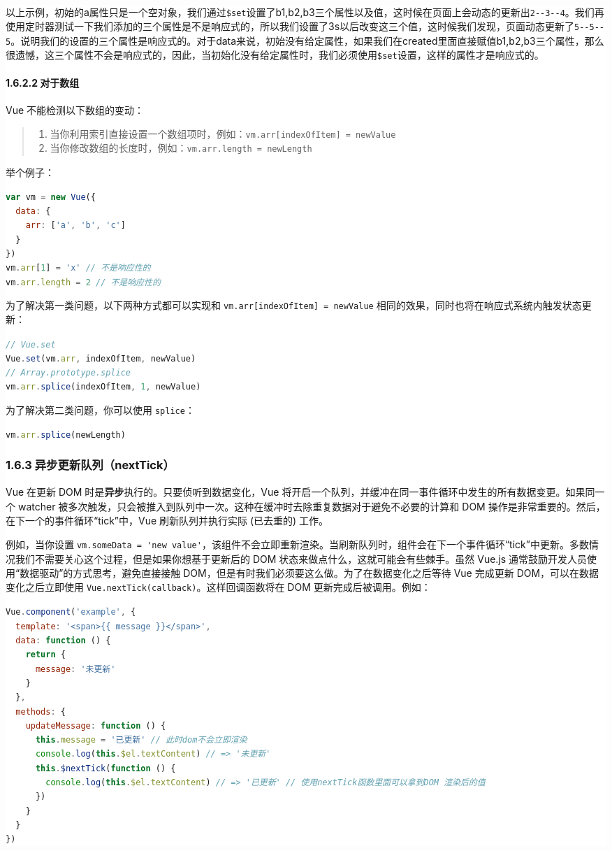 以上示例，初始的a属性只是一个空对象，我们通过`$set`设置了b1,b2,b3三个属性以及值，这时候在页面上会动态的更新出`2--3--4`。我们再使用定时器测试一下我们添加的三个属性是不是响应式的，所以我们设置了3s以后改变这三个值，这时候我们发现，页面动态更新了`5--5--5`。说明我们的设置的三个属性是响应式的。对于data来说，初始没有给定属性，如果我们在created里面直接赋值b1,b2,b3三个属性，那么很遗憾，这三个属性不会是响应式的，因此，当初始化没有给定属性时，我们必须使用`$set`设置，这样的属性才是响应式的。

#### 1.6.2.2 对于数组

Vue 不能检测以下数组的变动：

> 1. 当你利用索引直接设置一个数组项时，例如：`vm.arr[indexOfItem] = newValue`
> 2. 当你修改数组的长度时，例如：`vm.arr.length = newLength`

举个例子：

```js
var vm = new Vue({
  data: {
    arr: ['a', 'b', 'c']
  }
})
vm.arr[1] = 'x' // 不是响应性的
vm.arr.length = 2 // 不是响应性的
```

为了解决第一类问题，以下两种方式都可以实现和 `vm.arr[indexOfItem] = newValue` 相同的效果，同时也将在响应式系统内触发状态更新：

```js
// Vue.set
Vue.set(vm.arr, indexOfItem, newValue)
// Array.prototype.splice
vm.arr.splice(indexOfItem, 1, newValue)
```

为了解决第二类问题，你可以使用 `splice`：

```js
vm.arr.splice(newLength)
```





### 1.6.3 异步更新队列（nextTick）

Vue 在更新 DOM 时是**异步**执行的。只要侦听到数据变化，Vue 将开启一个队列，并缓冲在同一事件循环中发生的所有数据变更。如果同一个 watcher 被多次触发，只会被推入到队列中一次。这种在缓冲时去除重复数据对于避免不必要的计算和 DOM 操作是非常重要的。然后，在下一个的事件循环“tick”中，Vue 刷新队列并执行实际 (已去重的) 工作。

例如，当你设置 `vm.someData = 'new value'`，该组件不会立即重新渲染。当刷新队列时，组件会在下一个事件循环“tick”中更新。多数情况我们不需要关心这个过程，但是如果你想基于更新后的 DOM 状态来做点什么，这就可能会有些棘手。虽然 Vue.js 通常鼓励开发人员使用“数据驱动”的方式思考，避免直接接触 DOM，但是有时我们必须要这么做。为了在数据变化之后等待 Vue 完成更新 DOM，可以在数据变化之后立即使用 `Vue.nextTick(callback)`。这样回调函数将在 DOM 更新完成后被调用。例如：

```js
Vue.component('example', {
  template: '<span>{{ message }}</span>',
  data: function () {
    return {
      message: '未更新'
    }
  },
  methods: {
    updateMessage: function () {
      this.message = '已更新' // 此时dom不会立即渲染
      console.log(this.$el.textContent) // => '未更新'
      this.$nextTick(function () {
        console.log(this.$el.textContent) // => '已更新' // 使用nextTick函数里面可以拿到DOM 渲染后的值
      })
    }
  }
})
```
